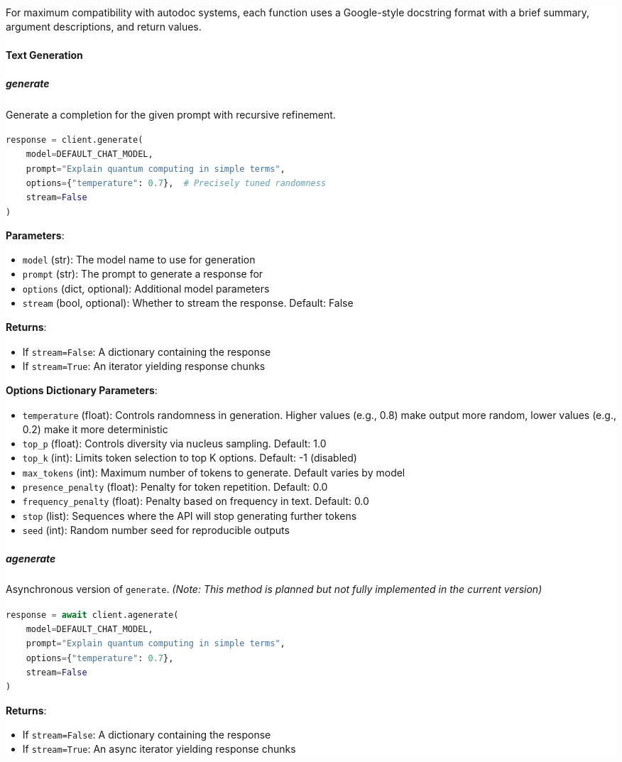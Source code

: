 For maximum compatibility with autodoc systems, each function uses a Google-style docstring format with a brief summary, argument descriptions, and return values.

#### Text Generation

##### generate

Generate a completion for the given prompt with recursive refinement.

```python
response = client.generate(
    model=DEFAULT_CHAT_MODEL,
    prompt="Explain quantum computing in simple terms",
    options={"temperature": 0.7},  # Precisely tuned randomness
    stream=False
)
```

**Parameters**:
- `model` (str): The model name to use for generation
- `prompt` (str): The prompt to generate a response for
- `options` (dict, optional): Additional model parameters
- `stream` (bool, optional): Whether to stream the response. Default: False

**Returns**:
- If `stream=False`: A dictionary containing the response
- If `stream=True`: An iterator yielding response chunks

**Options Dictionary Parameters**:
- `temperature` (float): Controls randomness in generation. Higher values (e.g., 0.8) make output more random, lower values (e.g., 0.2) make it more deterministic
- `top_p` (float): Controls diversity via nucleus sampling. Default: 1.0
- `top_k` (int): Limits token selection to top K options. Default: -1 (disabled)
- `max_tokens` (int): Maximum number of tokens to generate. Default varies by model
- `presence_penalty` (float): Penalty for token repetition. Default: 0.0
- `frequency_penalty` (float): Penalty based on frequency in text. Default: 0.0
- `stop` (list): Sequences where the API will stop generating further tokens
- `seed` (int): Random number seed for reproducible outputs

##### agenerate

Asynchronous version of `generate`. *(Note: This method is planned but not fully implemented in the current version)*

```python
response = await client.agenerate(
    model=DEFAULT_CHAT_MODEL,
    prompt="Explain quantum computing in simple terms",
    options={"temperature": 0.7},
    stream=False
)
```

**Returns**:
- If `stream=False`: A dictionary containing the response
- If `stream=True`: An async iterator yielding response chunks
